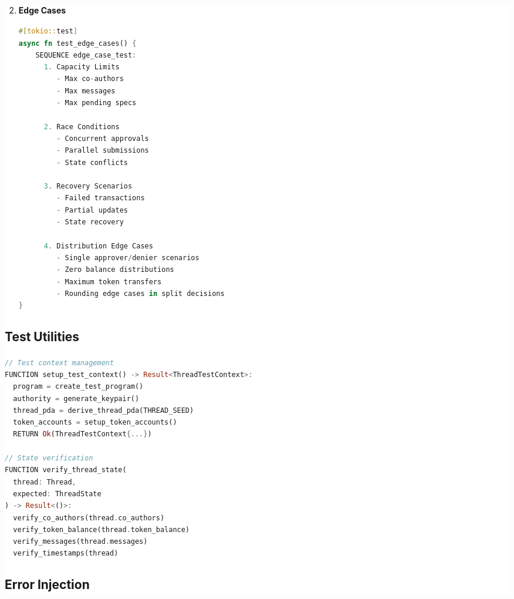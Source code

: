 2. **Edge Cases**

   ```rust
   #[tokio::test]
   async fn test_edge_cases() {
       SEQUENCE edge_case_test:
         1. Capacity Limits
            - Max co-authors
            - Max messages
            - Max pending specs

         2. Race Conditions
            - Concurrent approvals
            - Parallel submissions
            - State conflicts

         3. Recovery Scenarios
            - Failed transactions
            - Partial updates
            - State recovery

         4. Distribution Edge Cases
            - Single approver/denier scenarios
            - Zero balance distributions
            - Maximum token transfers
            - Rounding edge cases in split decisions
   }
   ```

## Test Utilities

```rust
// Test context management
FUNCTION setup_test_context() -> Result<ThreadTestContext>:
  program = create_test_program()
  authority = generate_keypair()
  thread_pda = derive_thread_pda(THREAD_SEED)
  token_accounts = setup_token_accounts()
  RETURN Ok(ThreadTestContext{...})

// State verification
FUNCTION verify_thread_state(
  thread: Thread,
  expected: ThreadState
) -> Result<()>:
  verify_co_authors(thread.co_authors)
  verify_token_balance(thread.token_balance)
  verify_messages(thread.messages)
  verify_timestamps(thread)
```

## Error Injection
